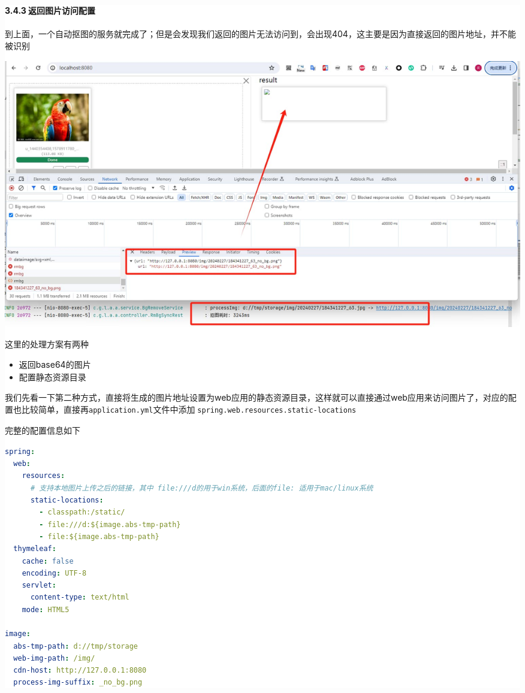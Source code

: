 ```java
```


#### 3.4.3 返回图片访问配置

到上面，一个自动抠图的服务就完成了；但是会发现我们返回的图片无法访问到，会出现404，这主要是因为直接返回的图片地址，并不能被识别

![使用示例](../image/tutorial/web_result.jpg)

这里的处理方案有两种

- 返回base64的图片
- 配置静态资源目录

我们先看一下第二种方式，直接将生成的图片地址设置为web应用的静态资源目录，这样就可以直接通过web应用来访问图片了，对应的配置也比较简单，直接再`application.yml`文件中添加 `spring.web.resources.static-locations`

完整的配置信息如下

```yaml
spring:
  web:
    resources:
      # 支持本地图片上传之后的链接，其中 file:///d的用于win系统，后面的file: 适用于mac/linux系统
      static-locations:
        - classpath:/static/
        - file:///d:${image.abs-tmp-path}
        - file:${image.abs-tmp-path}
  thymeleaf:
    cache: false
    encoding: UTF-8
    servlet:
      content-type: text/html
    mode: HTML5

image:
  abs-tmp-path: d://tmp/storage
  web-img-path: /img/
  cdn-host: http://127.0.0.1:8080
  process-img-suffix: _no_bg.png
```
